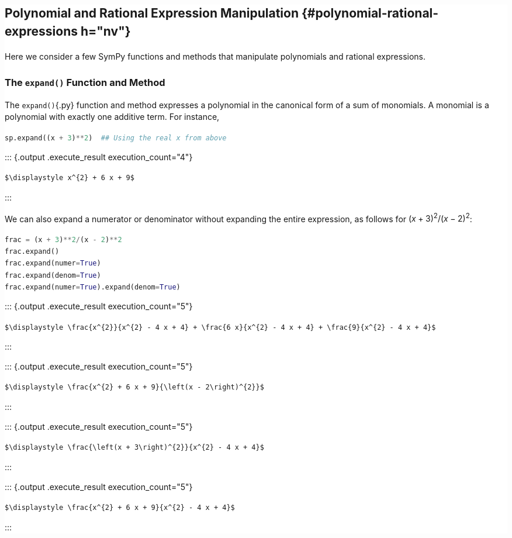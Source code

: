 [^fn:inverse-principal-branch]: The usual way of defining the inverse $y = \arccos x$ is to retrict $y$ in $x = \cos y$ to $[0, \pi]$. This is because $\cos$ is not one-to-one (e.g., $\cos 0 = \cos 2\pi = 1$), so its domain must be restricted for a proper inverse to exist. The conventional choice of domain restriction to $[0, \pi]$ is called the selection of a principal branch.

## Polynomial and Rational Expression Manipulation {#polynomial-rational-expressions h="nv"}

Here we consider a few SymPy functions and methods that manipulate polynomials and rational expressions.

### The `expand()` Function and Method

The `expand()`{.py} function and method expresses a polynomial in the canonical form of a sum of monomials.
A monomial is a polynomial with exactly one additive term.
For instance,

``` python
sp.expand((x + 3)**2)  ## Using the real x from above
```

::: {.output .execute_result execution_count="4"}
```{=latex}
$\displaystyle x^{2} + 6 x + 9$
```
:::

We can also expand a numerator or denominator without expanding the entire expression, as follows for $(x+3)^2/(x - 2)^2$:

``` python
frac = (x + 3)**2/(x - 2)**2
frac.expand()
frac.expand(numer=True)
frac.expand(denom=True)
frac.expand(numer=True).expand(denom=True)
```

::: {.output .execute_result execution_count="5"}
```{=latex}
$\displaystyle \frac{x^{2}}{x^{2} - 4 x + 4} + \frac{6 x}{x^{2} - 4 x + 4} + \frac{9}{x^{2} - 4 x + 4}$
```
:::

::: {.output .execute_result execution_count="5"}
```{=latex}
$\displaystyle \frac{x^{2} + 6 x + 9}{\left(x - 2\right)^{2}}$
```
:::

::: {.output .execute_result execution_count="5"}
```{=latex}
$\displaystyle \frac{\left(x + 3\right)^{2}}{x^{2} - 4 x + 4}$
```
:::

::: {.output .execute_result execution_count="5"}
```{=latex}
$\displaystyle \frac{x^{2} + 6 x + 9}{x^{2} - 4 x + 4}$
```
:::
